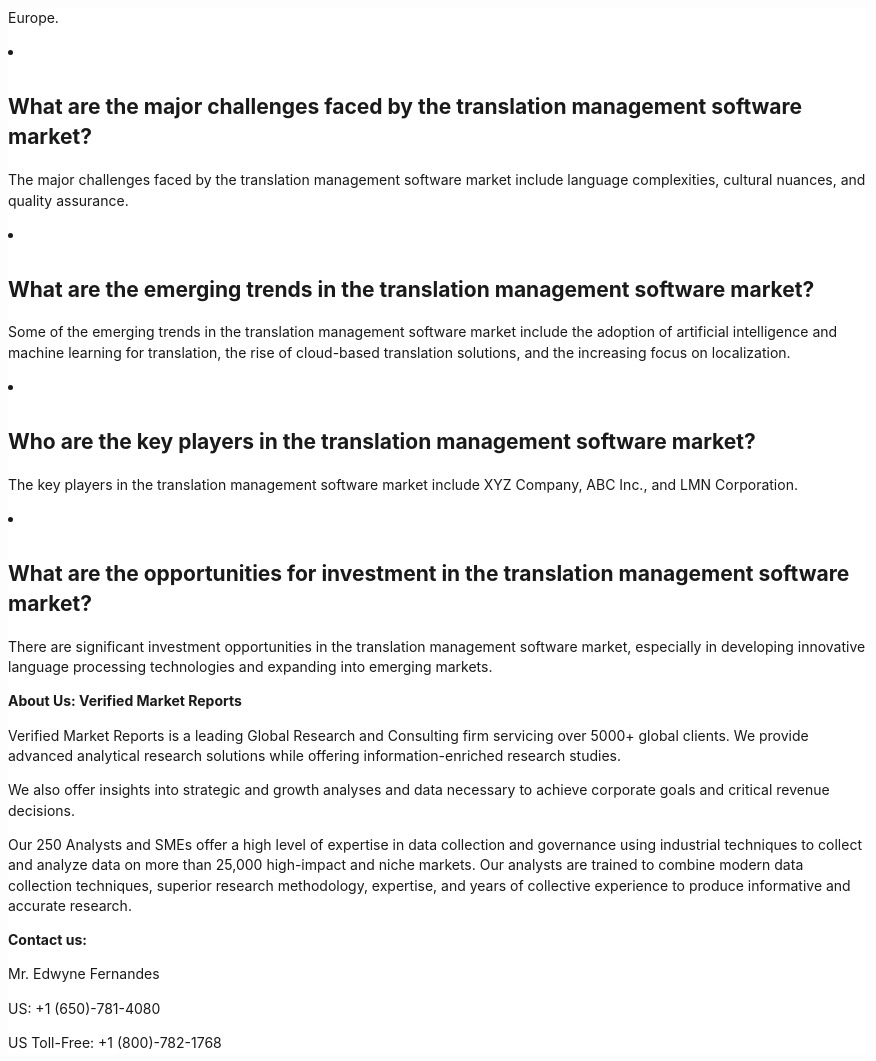 Europe.</p></li><li><h2>What are the major challenges faced by the translation management software market?</h2><p>The major challenges faced by the translation management software market include language complexities, cultural nuances, and quality assurance.</p></li><li><h2>What are the emerging trends in the translation management software market?</h2><p>Some of the emerging trends in the translation management software market include the adoption of artificial intelligence and machine learning for translation, the rise of cloud-based translation solutions, and the increasing focus on localization.</p></li><li><h2>Who are the key players in the translation management software market?</h2><p>The key players in the translation management software market include XYZ Company, ABC Inc., and LMN Corporation.</p></li><li><h2>What are the opportunities for investment in the translation management software market?</h2><p>There are significant investment opportunities in the translation management software market, especially in developing innovative language processing technologies and expanding into emerging markets.</p></li></ol></body></html></h3><p id="" class=""><strong>About Us: Verified Market Reports</strong></p><p id="" class="">Verified Market Reports is a leading Global Research and Consulting firm servicing over 5000+ global clients. We provide advanced analytical research solutions while offering information-enriched research studies.</p><p id="" class="">We also offer insights into strategic and growth analyses and data necessary to achieve corporate goals and critical revenue decisions.</p><p id="" class="">Our 250 Analysts and SMEs offer a high level of expertise in data collection and governance using industrial techniques to collect and analyze data on more than 25,000 high-impact and niche markets. Our analysts are trained to combine modern data collection techniques, superior research methodology, expertise, and years of collective experience to produce informative and accurate research.</p><p id="" class=""><strong>Contact us:</strong></p><p id="" class="">Mr. Edwyne Fernandes</p><p id="" class="">US: +1 (650)-781-4080</p><p id="" class="">US Toll-Free: +1 (800)-782-1768</p>
